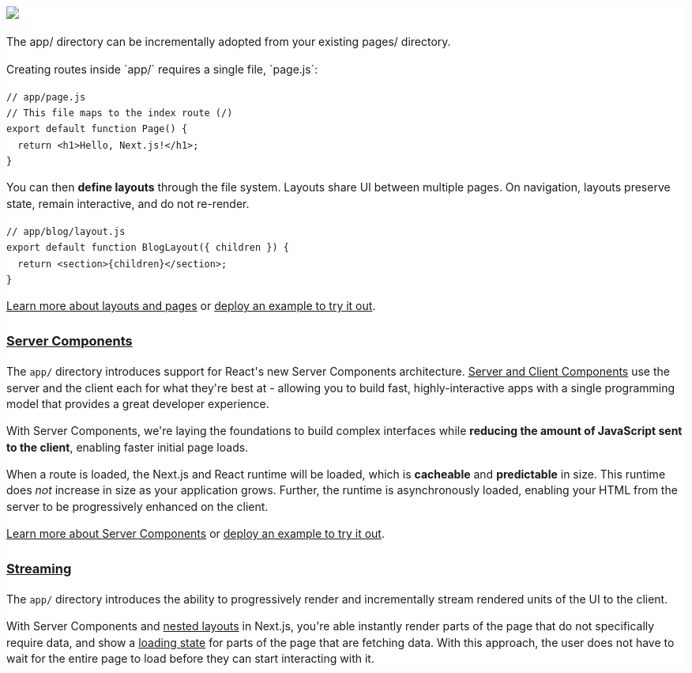 ![](https://nextjs.org/_next/image?url=%2Fstatic%2Fblog%2Fnext-13%2Fcolocating-assets-in-the-app-directory.png&w=3840&q=75)

The app/ directory can be incrementally adopted from your existing pages/ directory.

Creating routes inside \`app/\` requires a single file, \`page.js\`:

```
// app/page.js
// This file maps to the index route (/)
export default function Page() {
  return <h1>Hello, Next.js!</h1>;
}
```

You can then **define layouts** through the file system. Layouts share UI between multiple pages. On navigation, layouts preserve state, remain interactive, and do not re-render.

```
// app/blog/layout.js
export default function BlogLayout({ children }) {
  return <section>{children}</section>;
}
```

[Learn more about layouts and pages](https://beta.nextjs.org/docs/routing/fundamentals) or [deploy an example to try it out](https://vercel.com/templates/next.js/app-directory).

### [Server Components](https://nextjs.org/blog/next-13#server-components)

The `app/` directory introduces support for React's new Server Components architecture. [Server and Client Components](https://beta.nextjs.org/docs/rendering/server-and-client-components) use the server and the client each for what they're best at - allowing you to build fast, highly-interactive apps with a single programming model that provides a great developer experience.

With Server Components, we're laying the foundations to build complex interfaces while **reducing the amount of JavaScript sent to the client**, enabling faster initial page loads.

When a route is loaded, the Next.js and React runtime will be loaded, which is **cacheable** and **predictable** in size. This runtime does _not_ increase in size as your application grows. Further, the runtime is asynchronously loaded, enabling your HTML from the server to be progressively enhanced on the client.

[Learn more about Server Components](https://beta.nextjs.org/docs/rendering/server-and-client-components) or [deploy an example to try it out](https://vercel.com/templates/next.js/app-directory).

### [Streaming](https://nextjs.org/blog/next-13#streaming)

The `app/` directory introduces the ability to progressively render and incrementally stream rendered units of the UI to the client.

With Server Components and [nested layouts](https://beta.nextjs.org/docs/routing/pages-and-layouts) in Next.js, you're able instantly render parts of the page that do not specifically require data, and show a [loading state](https://beta.nextjs.org/docs/routing/loading-ui) for parts of the page that are fetching data. With this approach, the user does not have to wait for the entire page to load before they can start interacting with it.

